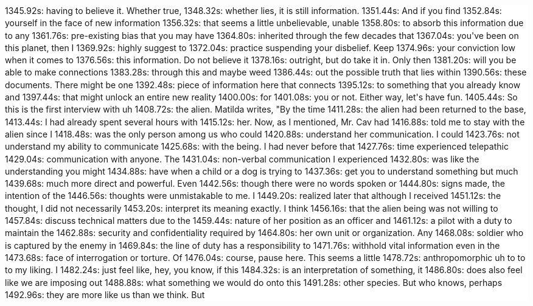 1345.92s: having to believe it. Whether true,
1348.32s: whether lies, it is still information.
1351.44s: And if you find
1352.84s: yourself in the face of new information
1356.32s: that seems a little unbelievable, unable
1358.80s: to absorb this information due to any
1361.76s: pre-existing bias that you may have
1364.80s: inherited through the few decades that
1367.04s: you've been on this planet, then I
1369.92s: highly suggest to
1372.04s: practice suspending your disbelief. Keep
1374.96s: your conviction low when it comes to
1376.56s: this information. Do not believe it
1378.16s: outright, but do take it in. Only then
1381.20s: will you be able to make connections
1383.28s: through this and maybe weed
1386.44s: out the possible truth that lies within
1390.56s: these documents. There might be one
1392.48s: piece of information here that connects
1395.12s: to something that you already know and
1397.44s: that might unlock an entire new reality
1400.00s: for
1401.08s: you or not. Either way, let's have fun.
1405.44s: So this is the first interview with uh
1408.72s: the alien. Matilda writes, "By the time
1411.28s: the alien had been returned to the base,
1413.44s: I had already spent several hours with
1415.12s: her. Now, as I mentioned, Mr. Cav had
1416.88s: told me to stay with the alien since I
1418.48s: was the only person among us who could
1420.88s: understand her communication. I could
1423.76s: not understand my ability to communicate
1425.68s: with the being. I had never before that
1427.76s: time experienced telepathic
1429.04s: communication with anyone. The
1431.04s: non-verbal communication I experienced
1432.80s: was like the understanding you might
1434.88s: have when a child or a dog is trying to
1437.36s: get you to understand something but much
1439.68s: much more direct and powerful. Even
1442.56s: though there were no words spoken or
1444.80s: signs made, the intention of the
1446.56s: thoughts were unmistakable to me. I
1449.20s: realized later that although I received
1451.12s: the thought, I did not necessarily
1453.20s: interpret its meaning exactly. I think
1456.16s: that the alien being was not willing to
1457.84s: discuss technical matters due to the
1459.44s: nature of her position as an officer and
1461.12s: a pilot with a duty to maintain the
1462.88s: security and confidentiality required by
1464.80s: her own unit or organization. Any
1468.08s: soldier who is captured by the enemy in
1469.84s: the line of duty has a responsibility to
1471.76s: withhold vital information even in the
1473.68s: face of interrogation or torture. Of
1476.04s: course, pause here. This seems a little
1478.72s: anthropomorphic uh to to to my liking. I
1482.24s: just feel like, hey, you know, if this
1484.32s: is an interpretation of something, it
1486.80s: does also feel like we are imposing out
1488.88s: what something we would do onto this
1491.28s: other species. But who knows, perhaps
1492.96s: they are more like us than we think. But
